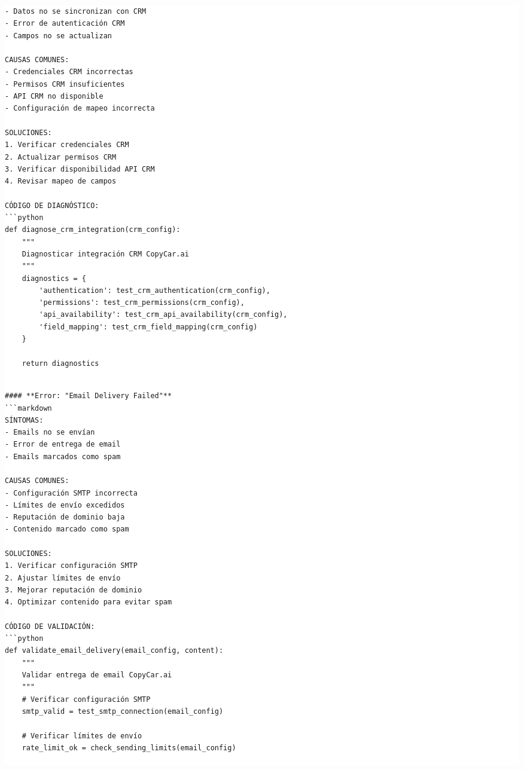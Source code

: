 ```
- Datos no se sincronizan con CRM
- Error de autenticación CRM
- Campos no se actualizan

CAUSAS COMUNES:
- Credenciales CRM incorrectas
- Permisos CRM insuficientes
- API CRM no disponible
- Configuración de mapeo incorrecta

SOLUCIONES:
1. Verificar credenciales CRM
2. Actualizar permisos CRM
3. Verificar disponibilidad API CRM
4. Revisar mapeo de campos

CÓDIGO DE DIAGNÓSTICO:
```python
def diagnose_crm_integration(crm_config):
    """
    Diagnosticar integración CRM CopyCar.ai
    """
    diagnostics = {
        'authentication': test_crm_authentication(crm_config),
        'permissions': test_crm_permissions(crm_config),
        'api_availability': test_crm_api_availability(crm_config),
        'field_mapping': test_crm_field_mapping(crm_config)
    }
    
    return diagnostics
```
```

#### **Error: "Email Delivery Failed"**
```markdown
SÍNTOMAS:
- Emails no se envían
- Error de entrega de email
- Emails marcados como spam

CAUSAS COMUNES:
- Configuración SMTP incorrecta
- Límites de envío excedidos
- Reputación de dominio baja
- Contenido marcado como spam

SOLUCIONES:
1. Verificar configuración SMTP
2. Ajustar límites de envío
3. Mejorar reputación de dominio
4. Optimizar contenido para evitar spam

CÓDIGO DE VALIDACIÓN:
```python
def validate_email_delivery(email_config, content):
    """
    Validar entrega de email CopyCar.ai
    """
    # Verificar configuración SMTP
    smtp_valid = test_smtp_connection(email_config)
    
    # Verificar límites de envío
    rate_limit_ok = check_sending_limits(email_config)
    
```